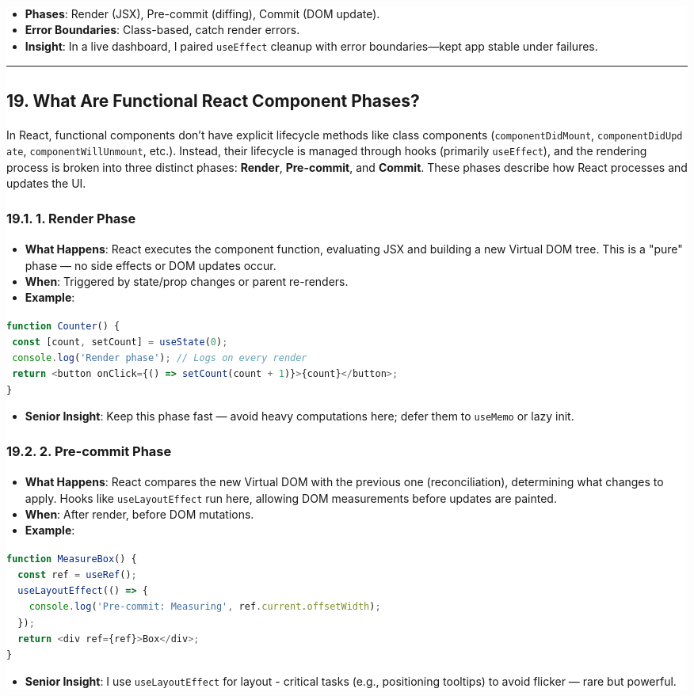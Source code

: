 ```javascript
```
- **Phases**: Render (JSX), Pre-commit (diffing), Commit (DOM update).  
- **Error Boundaries**: Class-based, catch render errors.  
- **Insight**: In a live dashboard, I paired `useEffect` cleanup with error boundaries—kept app stable under failures.

---

##  19. <a name='WhatAreFunctionalReactComponentPhases'></a>What Are Functional React Component Phases?

In React, functional components don’t have explicit lifecycle methods like class components (`componentDidMount`, `componentDidUpdate`, `componentWillUnmount`, etc.). Instead, their lifecycle is managed through hooks (primarily `useEffect`), and the rendering process is broken into three distinct phases: **Render**, **Pre-commit**, and **Commit**. These phases describe how React processes and updates the UI.

###  19.1. <a name='RenderPhase'></a>1. Render Phase
- **What Happens**: React executes the component function, evaluating JSX and building a new Virtual DOM tree. This is a "pure" phase — no side effects or DOM updates occur.  
- **When**: Triggered by state/prop changes or parent re-renders.  
- **Example**:  
```javascript
function Counter() {
 const [count, setCount] = useState(0);
 console.log('Render phase'); // Logs on every render
 return <button onClick={() => setCount(count + 1)}>{count}</button>;
}
```
- **Senior Insight**: Keep this phase fast — avoid heavy computations here; defer them to `useMemo` or lazy init.

###  19.2. <a name='Pre-commitPhase'></a>2. Pre-commit Phase
- **What Happens**: React compares the new Virtual DOM with the previous one (reconciliation), determining what changes to apply. Hooks like `useLayoutEffect` run here, allowing DOM measurements before updates are painted.  
- **When**: After render, before DOM mutations.  
- **Example**:  
```javascript
function MeasureBox() {
  const ref = useRef();
  useLayoutEffect(() => {
    console.log('Pre-commit: Measuring', ref.current.offsetWidth);
  });
  return <div ref={ref}>Box</div>;
}
```
- **Senior Insight**: I use `useLayoutEffect` for layout - critical tasks (e.g., positioning tooltips) to avoid flicker — rare but powerful.

